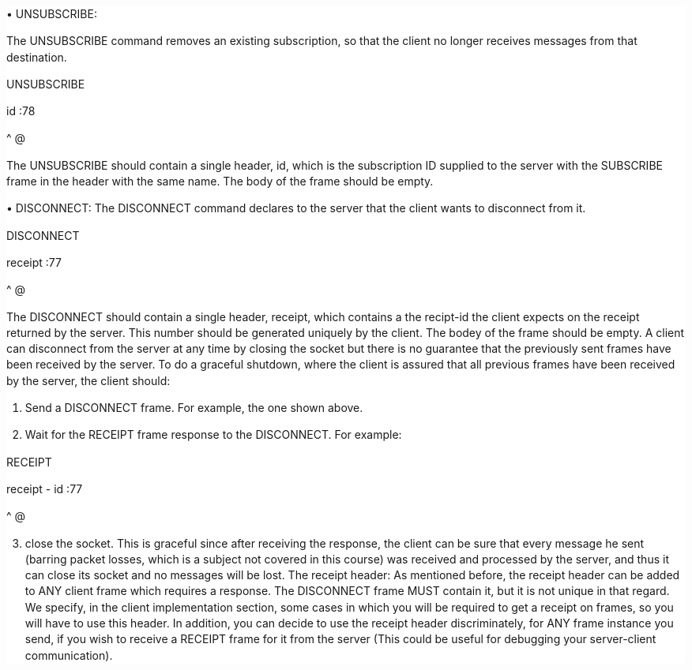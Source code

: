 • UNSUBSCRIBE:

The UNSUBSCRIBE command removes an existing subscription, so that the
client no longer receives messages from that destination.

UNSUBSCRIBE
  
id :78
  
^ @

The UNSUBSCRIBE should contain a single header, id, which is the subscription ID supplied to the server with the SUBSCRIBE frame in the header with
the same name.
The body of the frame should be empty.

• DISCONNECT:
The DISCONNECT command declares to the server that the
client wants to disconnect from it.

DISCONNECT
  
receipt :77
  
^ @

The DISCONNECT should contain a single header, receipt, which contains
a the recipt-id the client expects on the receipt returned by the server.
This number should be generated uniquely by the client.
The bodey of the frame should be empty.
A client can disconnect from the server at any time by closing the socket
but there is no guarantee that the previously sent frames have been received by the server. To do a graceful shutdown, where the client is assured
that all previous frames have been received by the server, the client should:

1. Send a DISCONNECT frame. For example, the one shown above.

2. Wait for the RECEIPT frame response to the DISCONNECT. For example:

RECEIPT
  
receipt - id :77
  
^ @

3. close the socket.
This is graceful since after receiving the response, the client can be
sure that every message he sent (barring packet losses, which is a
subject not covered in this course) was received and processed by the
server, and thus it can close its socket and no messages will be lost.
The receipt header:
As mentioned before, the receipt header can be added to ANY client
frame which requires a response. The DISCONNECT frame MUST contain
it, but it is not unique in that regard. We specify, in the client
implementation section, some cases in which you will be required to
get a receipt on frames, so you will have to use this header.
In addition, you can decide to use the receipt header discriminately,
for ANY frame instance you send, if you wish to receive a RECEIPT
frame for it from the server (This could be useful for debugging your
server-client communication).
